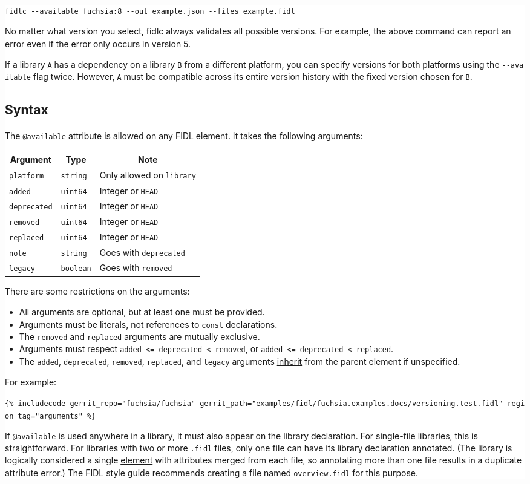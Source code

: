 ```posix-terminal
fidlc --available fuchsia:8 --out example.json --files example.fidl
```

No matter what version you select, fidlc always validates all possible versions.
For example, the above command can report an error even if the error only occurs
in version 5.

If a library `A` has a dependency on a library `B` from a different platform,
you can specify versions for both platforms using the `--available` flag twice.
However, `A` must be compatible across its entire version history with the fixed
version chosen for `B`.

## Syntax

The `@available` attribute is allowed on any [FIDL element][element]. It takes
the following arguments:

| Argument     | Type      | Note                      |
| ------------ | --------- | ------------------------- |
| `platform`   | `string`  | Only allowed on `library` |
| `added`      | `uint64`  | Integer or `HEAD`         |
| `deprecated` | `uint64`  | Integer or `HEAD`         |
| `removed`    | `uint64`  | Integer or `HEAD`         |
| `replaced`   | `uint64`  | Integer or `HEAD`         |
| `note`       | `string`  | Goes with `deprecated`    |
| `legacy`     | `boolean` | Goes with `removed`       |

There are some restrictions on the arguments:

- All arguments are optional, but at least one must be provided.
- Arguments must be literals, not references to `const` declarations.
- The `removed` and `replaced` arguments are mutually exclusive.
- Arguments must respect `added <= deprecated < removed`, or
  `added <= deprecated < replaced`.
- The `added`, `deprecated`, `removed`, `replaced`, and `legacy` arguments
  [inherit](#inheritance) from the parent element if unspecified.

For example:

```fidl
{% includecode gerrit_repo="fuchsia/fuchsia" gerrit_path="examples/fidl/fuchsia.examples.docs/versioning.test.fidl" region_tag="arguments" %}
```

If `@available` is used anywhere in a library, it must also appear on the
library declaration. For single-file libraries, this is straightforward. For
libraries with two or more `.fidl` files, only one file can have its library
declaration annotated. (The library is logically considered a single [element]
with attributes merged from each file, so annotating more than one file results
in a duplicate attribute error.) The FIDL style guide [recommends][overview]
creating a file named `overview.fidl` for this purpose.


[element]: /docs/contribute/governance/rfcs/0083_fidl_versioning.md#terminology
[overview]: /docs/development/languages/fidl/guides/style.md#library-overview
[deprecation-bug]: https://bugs.fuchsia.dev/p/fuchsia/issues/detail?id=7692
[api-evolution]: /docs/development/api/evolution.md